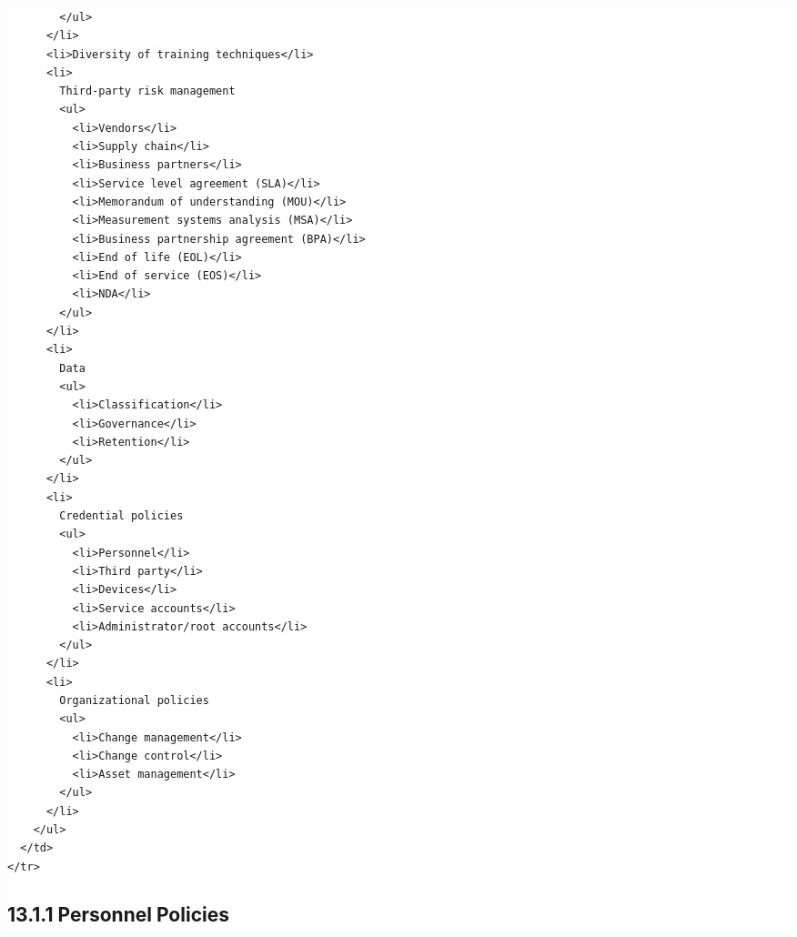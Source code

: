             </ul>
          </li>
          <li>Diversity of training techniques</li>
          <li>
            Third-party risk management
            <ul>
              <li>Vendors</li>
              <li>Supply chain</li>
              <li>Business partners</li>
              <li>Service level agreement (SLA)</li>
              <li>Memorandum of understanding (MOU)</li>
              <li>Measurement systems analysis (MSA)</li>
              <li>Business partnership agreement (BPA)</li>
              <li>End of life (EOL)</li>
              <li>End of service (EOS)</li>
              <li>NDA</li>
            </ul>
          </li>
          <li>
            Data
            <ul>
              <li>Classification</li>
              <li>Governance</li>
              <li>Retention</li>
            </ul>
          </li>
          <li>
            Credential policies
            <ul>
              <li>Personnel</li>
              <li>Third party</li>
              <li>Devices</li>
              <li>Service accounts</li>
              <li>Administrator/root accounts</li>
            </ul>
          </li>
          <li>
            Organizational policies
            <ul>
              <li>Change management</li>
              <li>Change control</li>
              <li>Asset management</li>
            </ul>
          </li>
        </ul>
      </td>
    </tr>
  </tbody>
</table>

## 13.1.1 Personnel Policies
